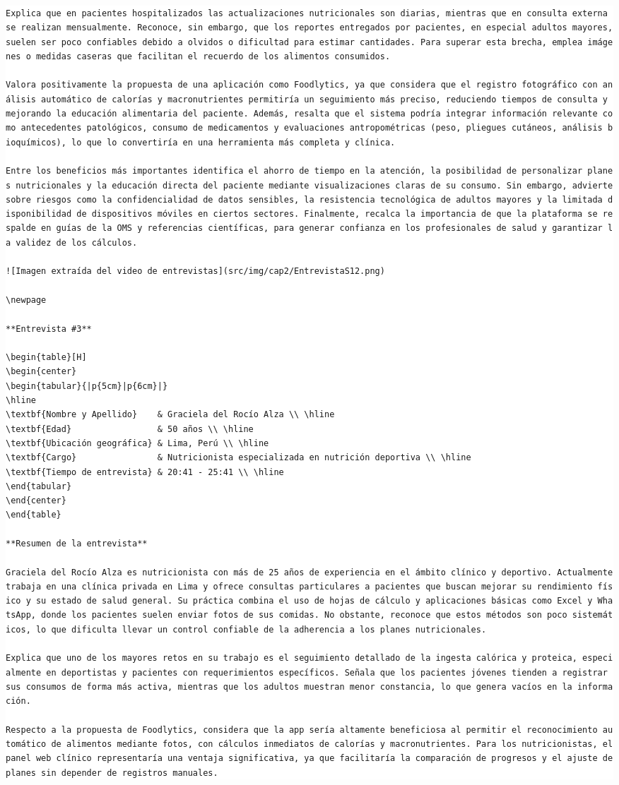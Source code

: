 ```
Explica que en pacientes hospitalizados las actualizaciones nutricionales son diarias, mientras que en consulta externa se realizan mensualmente. Reconoce, sin embargo, que los reportes entregados por pacientes, en especial adultos mayores, suelen ser poco confiables debido a olvidos o dificultad para estimar cantidades. Para superar esta brecha, emplea imágenes o medidas caseras que facilitan el recuerdo de los alimentos consumidos.

Valora positivamente la propuesta de una aplicación como Foodlytics, ya que considera que el registro fotográfico con análisis automático de calorías y macronutrientes permitiría un seguimiento más preciso, reduciendo tiempos de consulta y mejorando la educación alimentaria del paciente. Además, resalta que el sistema podría integrar información relevante como antecedentes patológicos, consumo de medicamentos y evaluaciones antropométricas (peso, pliegues cutáneos, análisis bioquímicos), lo que lo convertiría en una herramienta más completa y clínica.

Entre los beneficios más importantes identifica el ahorro de tiempo en la atención, la posibilidad de personalizar planes nutricionales y la educación directa del paciente mediante visualizaciones claras de su consumo. Sin embargo, advierte sobre riesgos como la confidencialidad de datos sensibles, la resistencia tecnológica de adultos mayores y la limitada disponibilidad de dispositivos móviles en ciertos sectores. Finalmente, recalca la importancia de que la plataforma se respalde en guías de la OMS y referencias científicas, para generar confianza en los profesionales de salud y garantizar la validez de los cálculos.

![Imagen extraída del video de entrevistas](src/img/cap2/EntrevistaS12.png)

\newpage

**Entrevista #3**

\begin{table}[H]
\begin{center}
\begin{tabular}{|p{5cm}|p{6cm}|}
\hline
\textbf{Nombre y Apellido}    & Graciela del Rocío Alza \\ \hline
\textbf{Edad}                 & 50 años \\ \hline
\textbf{Ubicación geográfica} & Lima, Perú \\ \hline
\textbf{Cargo}                & Nutricionista especializada en nutrición deportiva \\ \hline
\textbf{Tiempo de entrevista} & 20:41 - 25:41 \\ \hline
\end{tabular}
\end{center}
\end{table}

**Resumen de la entrevista**

Graciela del Rocío Alza es nutricionista con más de 25 años de experiencia en el ámbito clínico y deportivo. Actualmente trabaja en una clínica privada en Lima y ofrece consultas particulares a pacientes que buscan mejorar su rendimiento físico y su estado de salud general. Su práctica combina el uso de hojas de cálculo y aplicaciones básicas como Excel y WhatsApp, donde los pacientes suelen enviar fotos de sus comidas. No obstante, reconoce que estos métodos son poco sistemáticos, lo que dificulta llevar un control confiable de la adherencia a los planes nutricionales.

Explica que uno de los mayores retos en su trabajo es el seguimiento detallado de la ingesta calórica y proteica, especialmente en deportistas y pacientes con requerimientos específicos. Señala que los pacientes jóvenes tienden a registrar sus consumos de forma más activa, mientras que los adultos muestran menor constancia, lo que genera vacíos en la información.

Respecto a la propuesta de Foodlytics, considera que la app sería altamente beneficiosa al permitir el reconocimiento automático de alimentos mediante fotos, con cálculos inmediatos de calorías y macronutrientes. Para los nutricionistas, el panel web clínico representaría una ventaja significativa, ya que facilitaría la comparación de progresos y el ajuste de planes sin depender de registros manuales.

```